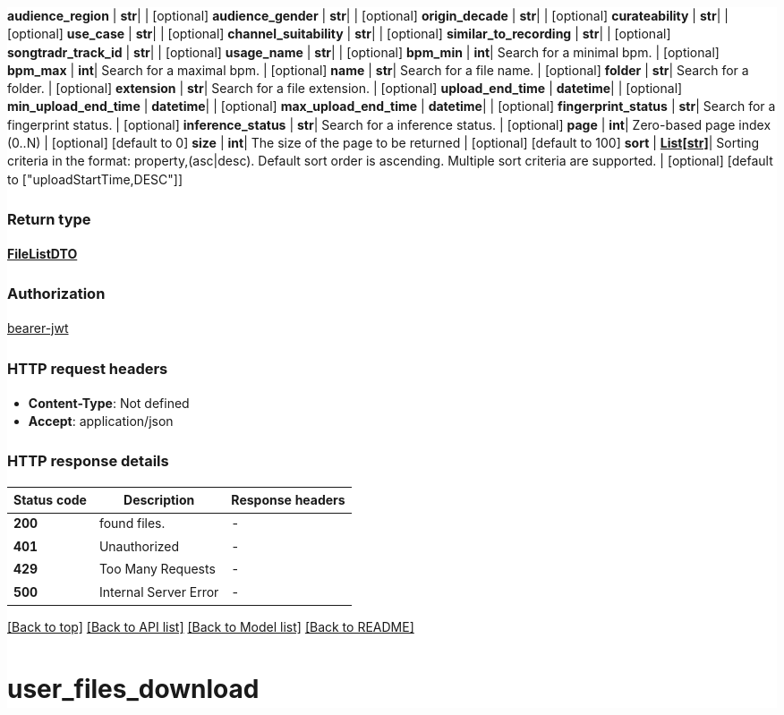  **audience_region** | **str**|  | [optional] 
 **audience_gender** | **str**|  | [optional] 
 **origin_decade** | **str**|  | [optional] 
 **curateability** | **str**|  | [optional] 
 **use_case** | **str**|  | [optional] 
 **channel_suitability** | **str**|  | [optional] 
 **similar_to_recording** | **str**|  | [optional] 
 **songtradr_track_id** | **str**|  | [optional] 
 **usage_name** | **str**|  | [optional] 
 **bpm_min** | **int**| Search for a minimal bpm. | [optional] 
 **bpm_max** | **int**| Search for a maximal bpm. | [optional] 
 **name** | **str**| Search for a file name. | [optional] 
 **folder** | **str**| Search for a folder. | [optional] 
 **extension** | **str**| Search for a file extension. | [optional] 
 **upload_end_time** | **datetime**|  | [optional] 
 **min_upload_end_time** | **datetime**|  | [optional] 
 **max_upload_end_time** | **datetime**|  | [optional] 
 **fingerprint_status** | **str**| Search for a fingerprint status. | [optional] 
 **inference_status** | **str**| Search for a inference status. | [optional] 
 **page** | **int**| Zero-based page index (0..N) | [optional] [default to 0]
 **size** | **int**| The size of the page to be returned | [optional] [default to 100]
 **sort** | [**List[str]**](str.md)| Sorting criteria in the format: property,(asc|desc). Default sort order is ascending. Multiple sort criteria are supported. | [optional] [default to [&quot;uploadStartTime,DESC&quot;]]

### Return type

[**FileListDTO**](FileListDTO.md)

### Authorization

[bearer-jwt](../README.md#bearer-jwt)

### HTTP request headers

 - **Content-Type**: Not defined
 - **Accept**: application/json

### HTTP response details
| Status code | Description | Response headers |
|-------------|-------------|------------------|
**200** | found files. |  -  |
**401** | Unauthorized |  -  |
**429** | Too Many Requests |  -  |
**500** | Internal Server Error |  -  |

[[Back to top]](#) [[Back to API list]](../README.md#documentation-for-api-endpoints) [[Back to Model list]](../README.md#documentation-for-models) [[Back to README]](../README.md)

# **user_files_download**